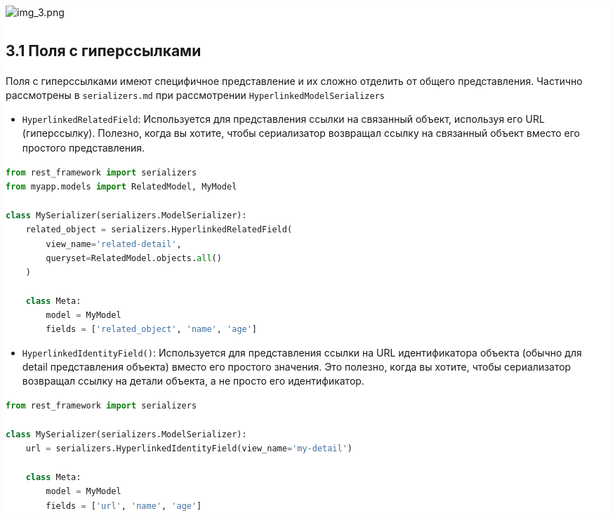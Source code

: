 ![img_3.png](img_3.png)

## 3.1 Поля с гиперссылками

Поля с гиперссылками имеют специфичное представление и их сложно отделить от общего представления. Частично рассмотрены
в `serializers.md` при рассмотрении `HyperlinkedModelSerializers`

* `HyperlinkedRelatedField`: Используется для представления ссылки на связанный объект, используя его URL (гиперссылку).
Полезно, когда вы хотите, чтобы сериализатор возвращал ссылку на связанный объект вместо его простого представления.

```python
from rest_framework import serializers
from myapp.models import RelatedModel, MyModel

class MySerializer(serializers.ModelSerializer):
    related_object = serializers.HyperlinkedRelatedField(
        view_name='related-detail',
        queryset=RelatedModel.objects.all()
    )

    class Meta:
        model = MyModel
        fields = ['related_object', 'name', 'age']
```

* `HyperlinkedIdentityField()`: Используется для представления ссылки на URL идентификатора объекта 
(обычно для detail представления объекта) вместо его простого значения.
Это полезно, когда вы хотите, чтобы сериализатор возвращал ссылку на детали объекта, а не просто его идентификатор.

```python
from rest_framework import serializers

class MySerializer(serializers.ModelSerializer):
    url = serializers.HyperlinkedIdentityField(view_name='my-detail')

    class Meta:
        model = MyModel
        fields = ['url', 'name', 'age']
```
